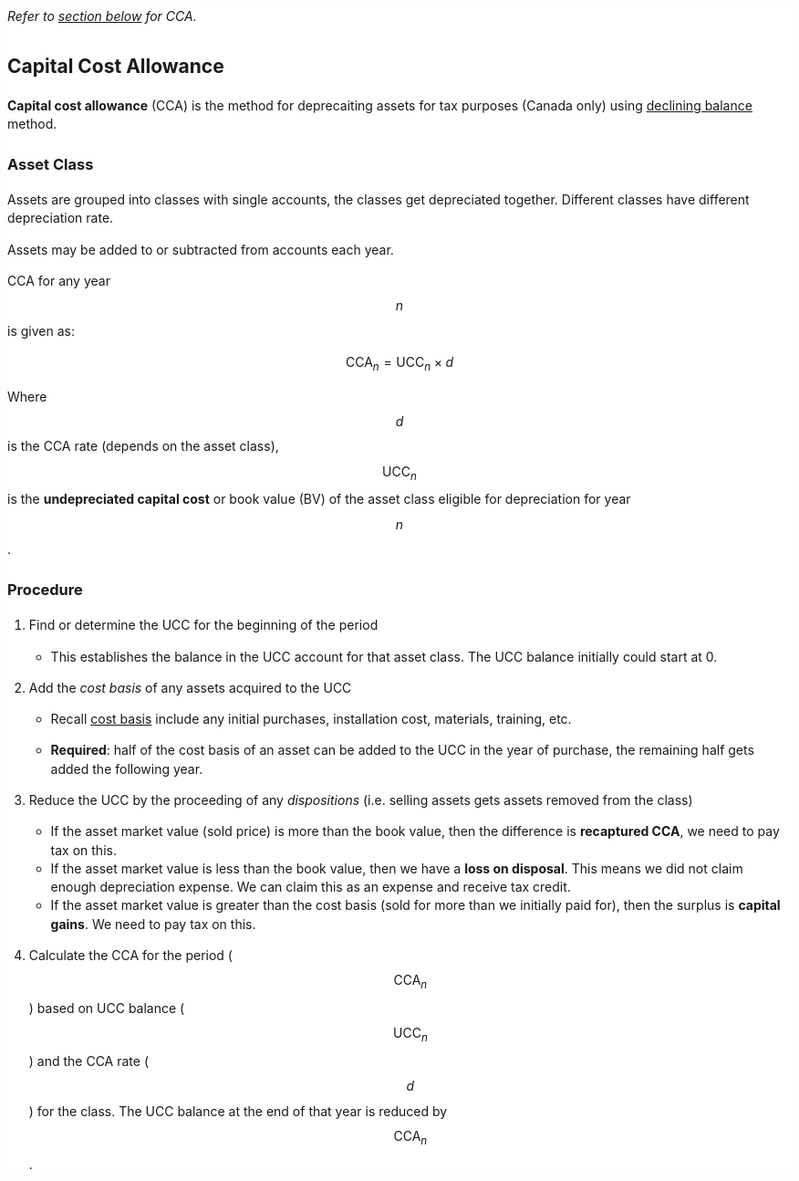 *Refer to [section below](#Capital-Cost-Allowance) for CCA.*



## Capital Cost Allowance

**Capital cost allowance** (CCA) is the method for deprecaiting assets for tax purposes (Canada only) using [declining balance](#Declining-Balance) method.



### Asset Class

Assets are grouped into classes with single accounts, the classes get depreciated together. Different classes have different depreciation rate.

Assets may be added to or subtracted from accounts each year.

CCA for any year $$n$$ is given as:

$$
\text{CCA}_n=\text{UCC}_n\times d
$$

Where $$d$$ is the CCA rate (depends on the asset class), $$\text{UCC}_n$$ is the **undepreciated capital cost** or book value (BV) of the asset class eligible for depreciation for year $$n$$.



### Procedure

1. Find or determine the UCC for the beginning of the period

   - This establishes the balance in the UCC account for that asset class. The UCC balance initially could start at 0.

2. Add the *cost basis* of any assets acquired to the UCC

   - Recall [cost basis](#Depreciation-Guidelines) include any initial purchases, installation cost, materials, training, etc.

   - **Required**: half of the cost basis of an asset can be added to the UCC in the year of purchase, the remaining half gets added the following year.

3. Reduce the UCC by the proceeding of any *dispositions* (i.e. selling assets gets assets removed from the class)

   - If the asset market value (sold price) is more than the book value, then the difference is **recaptured CCA**, we need to pay tax on this.
   - If the asset market value is less than the book value, then we have a **loss on disposal**. This means we did not claim enough depreciation expense. We can claim this as an expense and receive tax credit.
   - If the asset market value is greater than the cost basis (sold for more than we initially paid for), then the surplus is **capital gains**. We need to pay tax on this.

4. Calculate the CCA for the period ($$\text{CCA}_n$$) based on UCC balance ($$\text{UCC}_n$$) and the CCA rate ($$d$$) for the class. The UCC balance at the end of that year is reduced by $$\text{CCA}_n$$.
